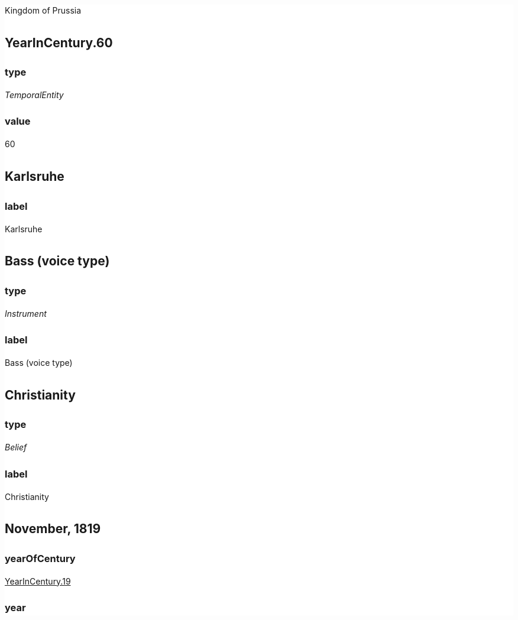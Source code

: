 
Kingdom of Prussia

## YearInCentury.60

### type


*TemporalEntity*

### value


60

## Karlsruhe

### label


Karlsruhe

## Bass (voice type)

### type


*Instrument*

### label


Bass (voice type)

## Christianity

### type


*Belief*

### label


Christianity

## November, 1819

### yearOfCentury


[YearInCentury.19](#YearInCentury.19)

### year
